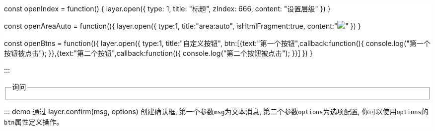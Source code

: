 const openIndex = function() {
    layer.open({
        type: 1,
        title: "标题",
        zIndex: 666,
        content: "设置层级"
    })
}

const openAreaAuto = function(){
    layer.open({
        type:1,
        title:"area:auto",
        isHtmlFragment:true,
        content:"<img src='https://chixian.oss-cn-hangzhou.aliyuncs.com/20210819230007_346ce.jpeg'/>"
    })
}

const openBtns = function(){
    layer.open({
        type:1,
        title:"自定义按钮",
        btn:[{text:"第一个按钮",callback:function(){
            console.log("第一个按钮被点击");
        }},{text:"第二个按钮",callback:function(){
            console.log("第二个按钮被点击");
        }}]
    })
}
</script>

:::

<fieldset class="layui-elem-field layui-field-title">
    <legend>询问</legend>
</fieldset>

::: demo 通过 layer.confirm(msg, options) 创建确认框, 第一个参数`msg`为文本消息, 第二个参数`options`为选项配置, 你可以使用`options`的`btn`属性定义操作。

<template>
    <button @click="openConfirm1">确认框</button>
    <button @click="openConfirm2">询问框</button>
</template>

<script setup>
import { layer } from  "../../../layer/src/index"

const openConfirm1 = function() {
    layer.confirm("layui-vue 1.0.0 已经发布")
}

const openConfirm2 = function() {
    layer.confirm("你如何看待 layui-vue 的发布", {btn: [{text:'站着看', callback: function(){
        layer.msg("有点意思");
    }},{text:'坐着看', callback: function(){
        layer.msg("无聊");
    }}]})
}
</script>
